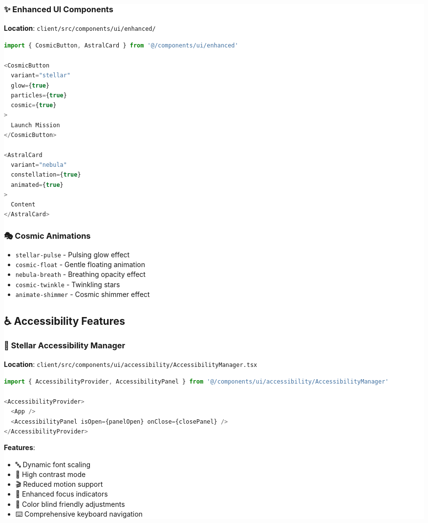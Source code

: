 ### ✨ Enhanced UI Components
**Location**: `client/src/components/ui/enhanced/`

```typescript
import { CosmicButton, AstralCard } from '@/components/ui/enhanced'

<CosmicButton 
  variant="stellar" 
  glow={true} 
  particles={true}
  cosmic={true}
>
  Launch Mission
</CosmicButton>

<AstralCard 
  variant="nebula" 
  constellation={true} 
  animated={true}
>
  Content
</AstralCard>
```

### 🎭 Cosmic Animations
- `stellar-pulse` - Pulsing glow effect
- `cosmic-float` - Gentle floating animation  
- `nebula-breath` - Breathing opacity effect
- `cosmic-twinkle` - Twinkling stars
- `animate-shimmer` - Cosmic shimmer effect

## ♿ Accessibility Features

### 🌟 Stellar Accessibility Manager
**Location**: `client/src/components/ui/accessibility/AccessibilityManager.tsx`

```typescript
import { AccessibilityProvider, AccessibilityPanel } from '@/components/ui/accessibility/AccessibilityManager'

<AccessibilityProvider>
  <App />
  <AccessibilityPanel isOpen={panelOpen} onClose={closePanel} />
</AccessibilityProvider>
```

**Features**:
- 🔤 Dynamic font scaling
- 🎨 High contrast mode
- 🎬 Reduced motion support
- 🎯 Enhanced focus indicators
- 🌈 Color blind friendly adjustments
- ⌨️ Comprehensive keyboard navigation
